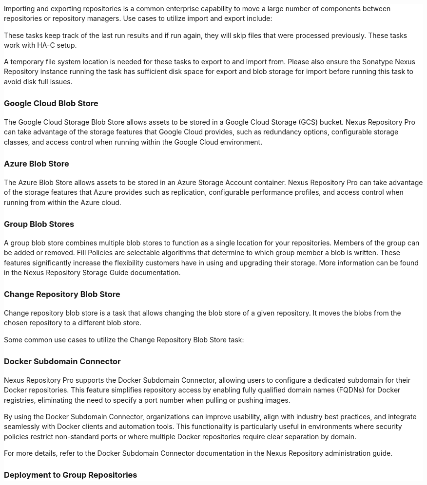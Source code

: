 Importing and exporting repositories is a common enterprise capability to move a large number of components between repositories or repository managers. Use cases to utilize import and export include:

These tasks keep track of the last run results and if run again, they will skip files that were processed previously. These tasks work with HA-C setup.

A temporary file system location is needed for these tasks to export to and import from. Please also ensure the Sonatype Nexus Repository instance running the task has sufficient disk space for export and blob storage for import before running this task to avoid disk full issues.

### Google Cloud Blob Store

The Google Cloud Storage Blob Store allows assets to be stored in a Google Cloud Storage (GCS) bucket. Nexus Repository Pro can take advantage of the storage features that Google Cloud provides, such as redundancy options, configurable storage classes, and access control when running within the Google Cloud environment.

### Azure Blob Store

The Azure Blob Store allows assets to be stored in an Azure Storage Account container. Nexus Repository Pro can take advantage of the storage features that Azure provides such as replication, configurable performance profiles, and access control when running from within the Azure cloud.

### Group Blob Stores

A group blob store combines multiple blob stores to function as a single location for your repositories. Members of the group can be added or removed. Fill Policies are selectable algorithms that determine to which group member a blob is written. These features significantly increase the flexibility customers have in using and upgrading their storage. More information can be found in the Nexus Repository Storage Guide documentation.

### Change Repository Blob Store

Change repository blob store is a task that allows changing the blob store of a given repository. It moves the blobs from the chosen repository to a different blob store.

Some common use cases to utilize the Change Repository Blob Store task:

### Docker Subdomain Connector

Nexus Repository Pro supports the Docker Subdomain Connector, allowing users to configure a dedicated subdomain for their Docker repositories. This feature simplifies repository access by enabling fully qualified domain names (FQDNs) for Docker registries, eliminating the need to specify a port number when pulling or pushing images.

By using the Docker Subdomain Connector, organizations can improve usability, align with industry best practices, and integrate seamlessly with Docker clients and automation tools. This functionality is particularly useful in environments where security policies restrict non-standard ports or where multiple Docker repositories require clear separation by domain.

For more details, refer to the Docker Subdomain Connector documentation in the Nexus Repository administration guide.

### Deployment to Group Repositories
